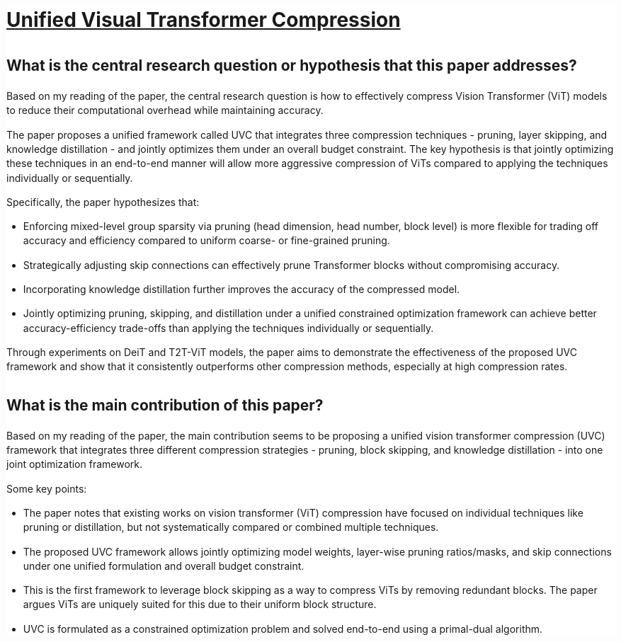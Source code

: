 # [Unified Visual Transformer Compression](https://arxiv.org/abs/2203.08243)

## What is the central research question or hypothesis that this paper addresses?

 Based on my reading of the paper, the central research question is how to effectively compress Vision Transformer (ViT) models to reduce their computational overhead while maintaining accuracy. 

The paper proposes a unified framework called UVC that integrates three compression techniques - pruning, layer skipping, and knowledge distillation - and jointly optimizes them under an overall budget constraint. The key hypothesis is that jointly optimizing these techniques in an end-to-end manner will allow more aggressive compression of ViTs compared to applying the techniques individually or sequentially.

Specifically, the paper hypothesizes that:

- Enforcing mixed-level group sparsity via pruning (head dimension, head number, block level) is more flexible for trading off accuracy and efficiency compared to uniform coarse- or fine-grained pruning.

- Strategically adjusting skip connections can effectively prune Transformer blocks without compromising accuracy.

- Incorporating knowledge distillation further improves the accuracy of the compressed model.

- Jointly optimizing pruning, skipping, and distillation under a unified constrained optimization framework can achieve better accuracy-efficiency trade-offs than applying the techniques individually or sequentially.

Through experiments on DeiT and T2T-ViT models, the paper aims to demonstrate the effectiveness of the proposed UVC framework and show that it consistently outperforms other compression methods, especially at high compression rates.


## What is the main contribution of this paper?

 Based on my reading of the paper, the main contribution seems to be proposing a unified vision transformer compression (UVC) framework that integrates three different compression strategies - pruning, block skipping, and knowledge distillation - into one joint optimization framework. 

Some key points:

- The paper notes that existing works on vision transformer (ViT) compression have focused on individual techniques like pruning or distillation, but not systematically compared or combined multiple techniques. 

- The proposed UVC framework allows jointly optimizing model weights, layer-wise pruning ratios/masks, and skip connections under one unified formulation and overall budget constraint. 

- This is the first framework to leverage block skipping as a way to compress ViTs by removing redundant blocks. The paper argues ViTs are uniquely suited for this due to their uniform block structure.

- UVC is formulated as a constrained optimization problem and solved end-to-end using a primal-dual algorithm.
